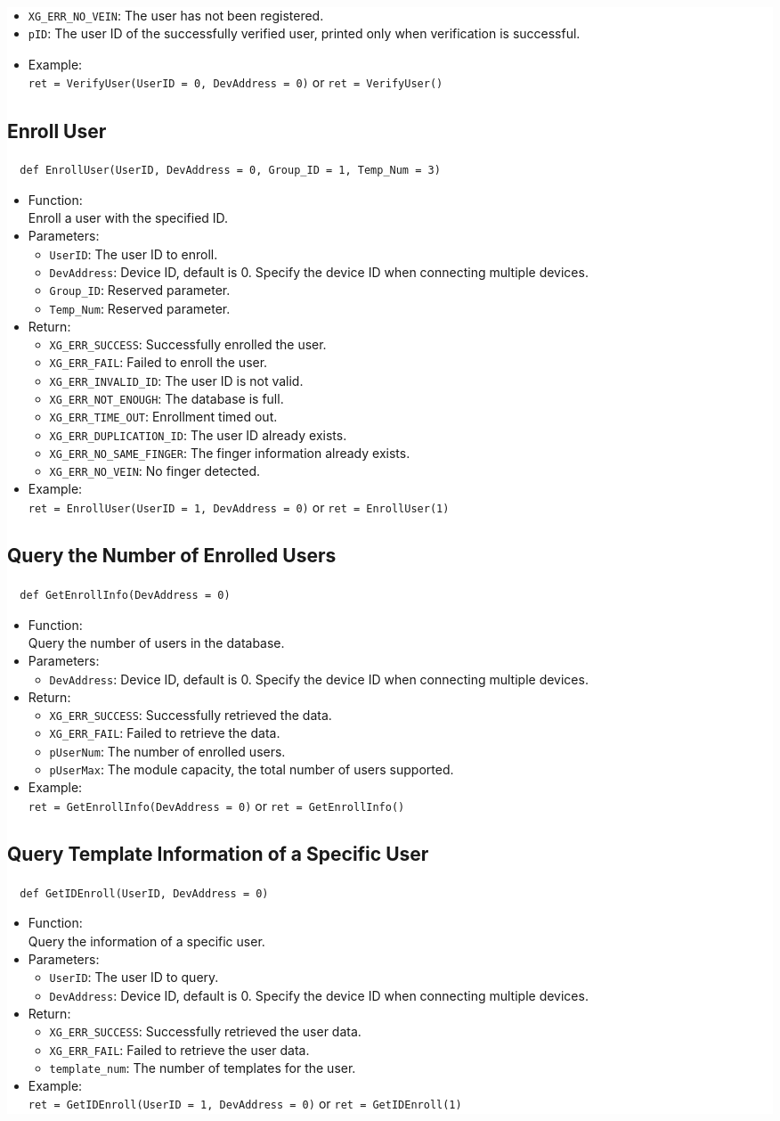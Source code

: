   - `XG_ERR_NO_VEIN`: The user has not been registered.  
  - `pID`: The user ID of the successfully verified user, printed only when verification is successful.  
* Example:  
  `ret = VerifyUser(UserID = 0, DevAddress = 0)` or `ret = VerifyUser()`  

## Enroll User  
`  
def EnrollUser(UserID, DevAddress = 0, Group_ID = 1, Temp_Num = 3)  
`  
* Function:  
  Enroll a user with the specified ID.  
* Parameters:  
  - `UserID`: The user ID to enroll.  
  - `DevAddress`: Device ID, default is 0. Specify the device ID when connecting multiple devices.  
  - `Group_ID`: Reserved parameter.  
  - `Temp_Num`: Reserved parameter.  
* Return:  
  - `XG_ERR_SUCCESS`: Successfully enrolled the user.  
  - `XG_ERR_FAIL`: Failed to enroll the user.  
  - `XG_ERR_INVALID_ID`: The user ID is not valid.  
  - `XG_ERR_NOT_ENOUGH`: The database is full.  
  - `XG_ERR_TIME_OUT`: Enrollment timed out.  
  - `XG_ERR_DUPLICATION_ID`: The user ID already exists.  
  - `XG_ERR_NO_SAME_FINGER`: The finger information already exists.  
  - `XG_ERR_NO_VEIN`: No finger detected.  
* Example:  
  `ret = EnrollUser(UserID = 1, DevAddress = 0)` or `ret = EnrollUser(1)`  

## Query the Number of Enrolled Users  
`  
def GetEnrollInfo(DevAddress = 0)  
`  
* Function:  
  Query the number of users in the database.  
* Parameters:  
  - `DevAddress`: Device ID, default is 0. Specify the device ID when connecting multiple devices.  
* Return:  
  - `XG_ERR_SUCCESS`: Successfully retrieved the data.  
  - `XG_ERR_FAIL`: Failed to retrieve the data.  
  - `pUserNum`: The number of enrolled users.  
  - `pUserMax`: The module capacity, the total number of users supported.  
* Example:  
  `ret = GetEnrollInfo(DevAddress = 0)` or `ret = GetEnrollInfo()`  

## Query Template Information of a Specific User  
`  
def GetIDEnroll(UserID, DevAddress = 0)  
`  
* Function:  
  Query the information of a specific user.  
* Parameters:  
  - `UserID`: The user ID to query.  
  - `DevAddress`: Device ID, default is 0. Specify the device ID when connecting multiple devices.  
* Return:  
  - `XG_ERR_SUCCESS`: Successfully retrieved the user data.  
  - `XG_ERR_FAIL`: Failed to retrieve the user data.  
  - `template_num`: The number of templates for the user.  
* Example:  
  `ret = GetIDEnroll(UserID = 1, DevAddress = 0)` or `ret = GetIDEnroll(1)`  